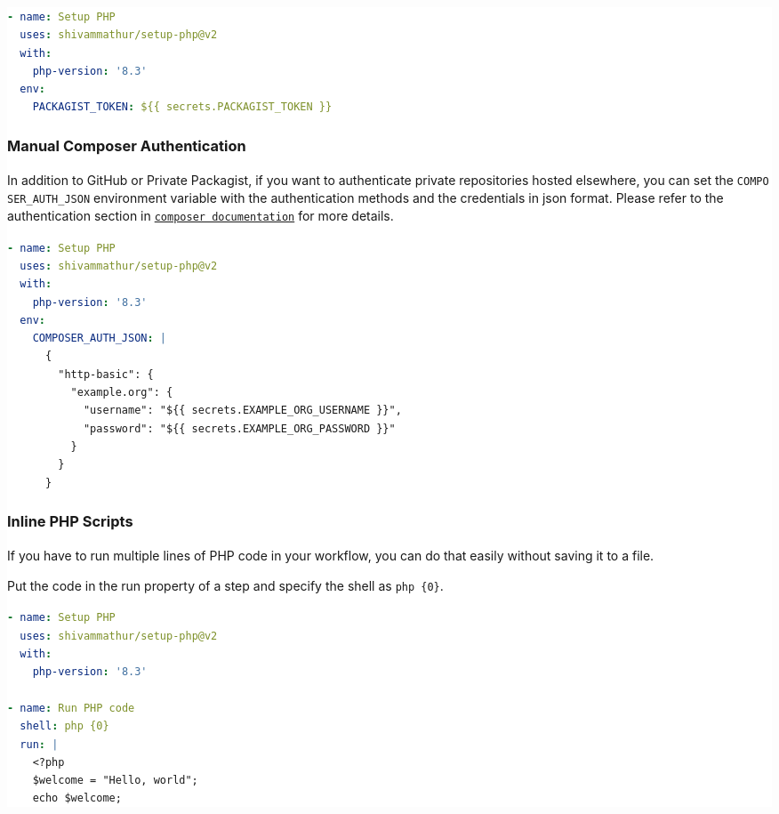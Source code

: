 ```yaml
- name: Setup PHP
  uses: shivammathur/setup-php@v2
  with:
    php-version: '8.3'
  env:
    PACKAGIST_TOKEN: ${{ secrets.PACKAGIST_TOKEN }}
```

### Manual Composer Authentication

In addition to GitHub or Private Packagist, if you want to authenticate private repositories hosted elsewhere, you can set the `COMPOSER_AUTH_JSON` environment variable with the authentication methods and the credentials in json format.
Please refer to the authentication section in [`composer documentation`](https://getcomposer.org/doc/articles/authentication-for-private-packages.md "composer documentation") for more details.

```yaml
- name: Setup PHP
  uses: shivammathur/setup-php@v2
  with:
    php-version: '8.3'
  env:
    COMPOSER_AUTH_JSON: |
      {
        "http-basic": {
          "example.org": {
            "username": "${{ secrets.EXAMPLE_ORG_USERNAME }}",
            "password": "${{ secrets.EXAMPLE_ORG_PASSWORD }}"
          }
        }
      }
```

### Inline PHP Scripts

If you have to run multiple lines of PHP code in your workflow, you can do that easily without saving it to a file.

Put the code in the run property of a step and specify the shell as `php {0}`.

```yaml
- name: Setup PHP
  uses: shivammathur/setup-php@v2
  with:
    php-version: '8.3'

- name: Run PHP code
  shell: php {0}
  run: |
    <?php
    $welcome = "Hello, world";
    echo $welcome;
```
